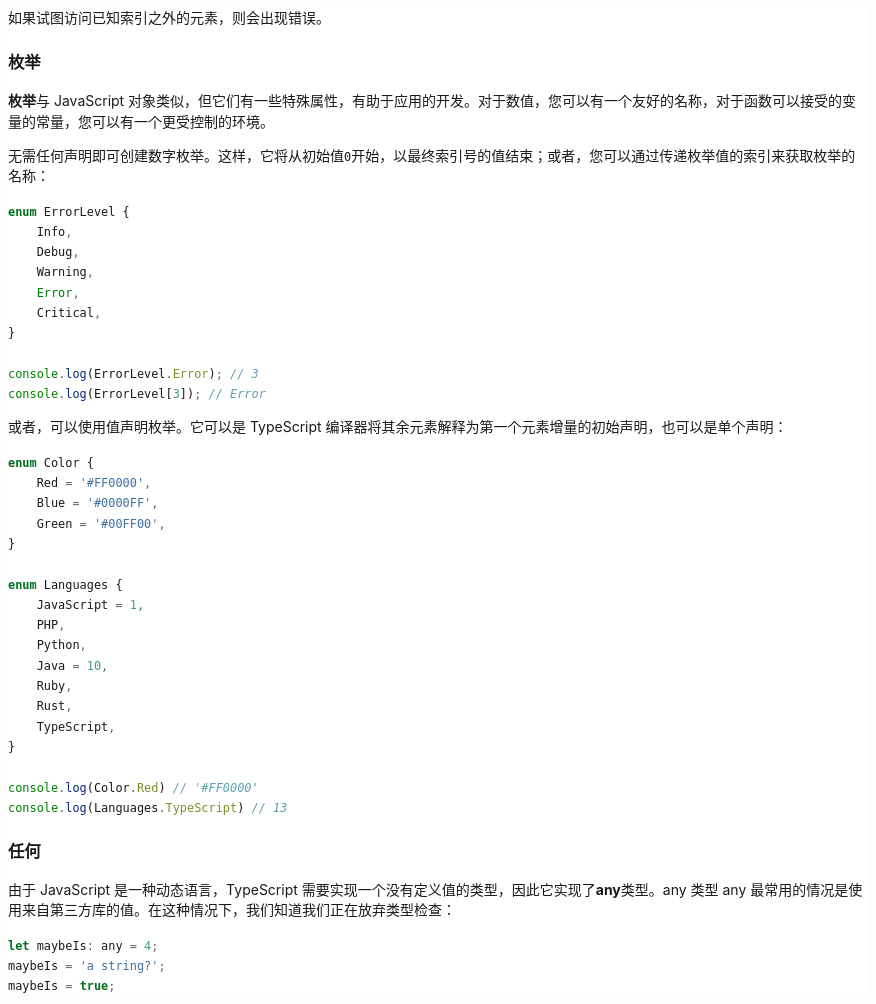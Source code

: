如果试图访问已知索引之外的元素，则会出现错误。

### 枚举

**枚举**与 JavaScript 对象类似，但它们有一些特殊属性，有助于应用的开发。对于数值，您可以有一个友好的名称，对于函数可以接受的变量的常量，您可以有一个更受控制的环境。

无需任何声明即可创建数字枚举。这样，它将从初始值`0`开始，以最终索引号的值结束；或者，您可以通过传递枚举值的索引来获取枚举的名称：

```js
enum ErrorLevel { 
    Info, 
    Debug, 
    Warning, 
    Error, 
    Critical,
}

console.log(ErrorLevel.Error); // 3
console.log(ErrorLevel[3]); // Error
```

或者，可以使用值声明枚举。它可以是 TypeScript 编译器将其余元素解释为第一个元素增量的初始声明，也可以是单个声明：

```js
enum Color {
    Red = '#FF0000',
    Blue = '#0000FF',
    Green = '#00FF00',
}

enum Languages {
    JavaScript = 1,
    PHP,
    Python,
    Java = 10,
    Ruby,
    Rust,
    TypeScript,
}

console.log(Color.Red) // '#FF0000'
console.log(Languages.TypeScript) // 13
```

### 任何

由于 JavaScript 是一种动态语言，TypeScript 需要实现一个没有定义值的类型，因此它实现了**any**类型。any 类型 any 最常用的情况是使用来自第三方库的值。在这种情况下，我们知道我们正在放弃类型检查：

```js
let maybeIs: any = 4;
maybeIs = 'a string?';
maybeIs = true;
```
